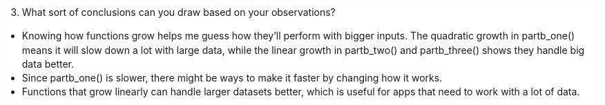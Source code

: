 3. What sort of conclusions can you draw based on your observations?
- Knowing how functions grow helps me guess how they’ll perform with bigger inputs. The quadratic growth in partb_one() means it will slow down a lot with large data, while the linear growth in partb_two() and partb_three() shows they handle big data better.
- Since partb_one() is slower, there might be ways to make it faster by changing how it works.
- Functions that grow linearly can handle larger datasets better, which is useful for apps that need to work with a lot of data.



